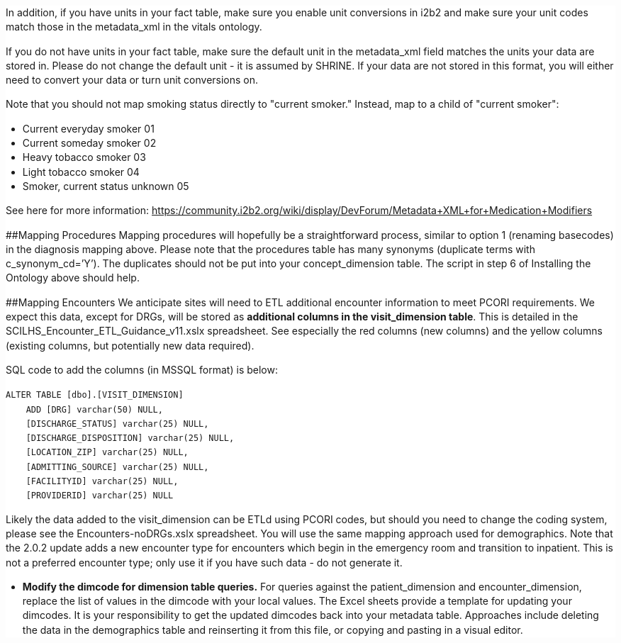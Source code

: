 In addition, if you have units in your fact table, make sure you enable unit conversions in i2b2 and make sure your unit codes match those in the metadata_xml in the vitals ontology.


If you do not have units in your fact table, make sure the default unit in the metadata_xml field matches the units your data are stored in. Please do not change the default unit - it is assumed by SHRINE. If your data are not stored in this format, you will either need to convert your data or turn unit conversions on.

Note that you should not map smoking status directly to "current smoker." Instead, map to a child of "current smoker":

 * Current everyday smoker 01
 * Current someday smoker 02
 * Heavy tobacco smoker 03
 * Light tobacco smoker 04
 * Smoker, current status unknown 05


See here for more information: https://community.i2b2.org/wiki/display/DevForum/Metadata+XML+for+Medication+Modifiers  


##Mapping Procedures
Mapping procedures will hopefully be a straightforward process, similar to option 1 (renaming basecodes) in the diagnosis mapping above. Please note that the procedures table has many synonyms (duplicate terms with c_synonym_cd=’Y’). The duplicates should not be put into your concept_dimension table. The script in step 6 of Installing the Ontology above should help.



##Mapping Encounters
We anticipate sites will need to ETL additional encounter information to meet PCORI requirements. We expect this data, except for DRGs, will be stored as **additional columns in the visit_dimension table**. This is detailed in the SCILHS_Encounter_ETL_Guidance_v11.xslx spreadsheet. See especially the red columns (new columns) and the yellow columns (existing columns, but potentially new data required).
 
SQL code to add the columns (in MSSQL format) is below:
```
ALTER TABLE [dbo].[VISIT_DIMENSION]
	ADD [DRG] varchar(50) NULL, 
	[DISCHARGE_STATUS] varchar(25) NULL, 
	[DISCHARGE_DISPOSITION] varchar(25) NULL, 
	[LOCATION_ZIP] varchar(25) NULL, 
	[ADMITTING_SOURCE] varchar(25) NULL,
    [FACILITYID] varchar(25) NULL,
    [PROVIDERID] varchar(25) NULL
```

Likely the data added to the visit_dimension can be ETLd using PCORI codes, but should you need to change the coding system, please see the Encounters-noDRGs.xslx spreadsheet. You will use the same mapping approach used for demographics. Note that the 2.0.2 update adds a new encounter type for encounters which begin in the emergency room and transition to inpatient. This is not a preferred encounter type; only use it if you have such data - do not generate it.

 * **Modify the dimcode for dimension table queries.** For queries against the patient_dimension and encounter_dimension, replace the list of values in the dimcode with your local values. The Excel sheets provide a template for updating your dimcodes. It is your responsibility to get the updated dimcodes back into your metadata table. Approaches include deleting the data in the demographics table and reinserting it from this file, or copying and pasting in a visual editor.
